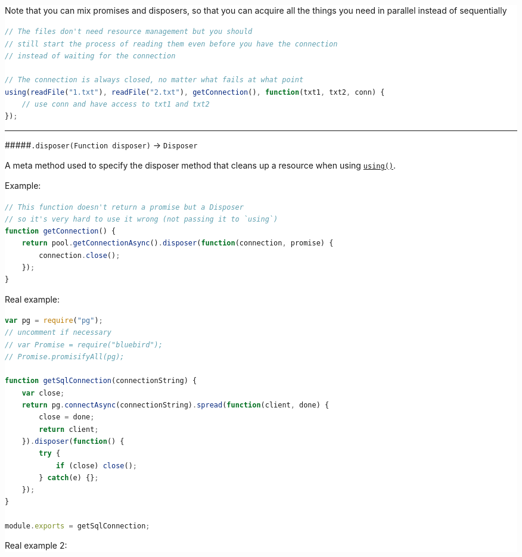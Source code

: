 Note that you can mix promises and disposers, so that you can acquire all the things you need in parallel instead of sequentially

```js
// The files don't need resource management but you should
// still start the process of reading them even before you have the connection
// instead of waiting for the connection

// The connection is always closed, no matter what fails at what point
using(readFile("1.txt"), readFile("2.txt"), getConnection(), function(txt1, txt2, conn) {
    // use conn and have access to txt1 and txt2
});
```
<hr>

#####`.disposer(Function disposer)` -> `Disposer`

A meta method used to specify the disposer method that cleans up a resource when using [`using()`](#promiseusingpromisedisposer-promise-promisedisposer-promise--function-handler---promise).

Example:

```js
// This function doesn't return a promise but a Disposer
// so it's very hard to use it wrong (not passing it to `using`)
function getConnection() {
    return pool.getConnectionAsync().disposer(function(connection, promise) {
        connection.close();
    });
}
```

Real example:

```js
var pg = require("pg");
// uncomment if necessary
// var Promise = require("bluebird");
// Promise.promisifyAll(pg);

function getSqlConnection(connectionString) {
    var close;
    return pg.connectAsync(connectionString).spread(function(client, done) {
        close = done;
        return client;
    }).disposer(function() {
        try {
            if (close) close();
        } catch(e) {};
    });
}

module.exports = getSqlConnection;
```

Real example 2:
